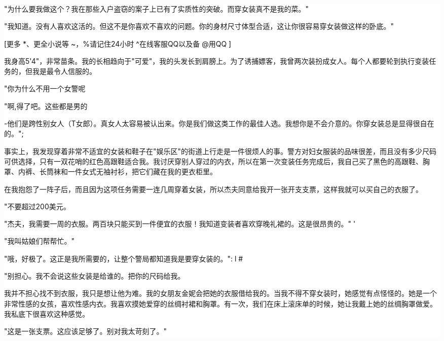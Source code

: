 



"为什么要我做这个？我在那些入户盗窃的案子上已有了实质性的突破。而穿女装真不是我的菜。"





"我知道。没有人喜欢这活的。但这不是你喜欢不喜欢的问题。你的身材尺寸体型合适，这让你很容易穿女装做这样的卧底。"



 [更多 *、更全小说等 ~，%请记住24小时 ^在线客服QQ以及备 @用QQ ]



我身高5'4"，非常苗条。我的长相趋向于"可爱"，我的头发长到肩膀上。为了诱捕嫖客，我曾两次装扮成女人。每个人都要轮到执行变装任务的，但我是最令人信服的。



"你为什么不用一个女警呢



"啊,得了吧。这些都是男的

-他们是跨性别女人（T女郎）。真女人太容易被认出来。你是我们做这类工作的最佳人选。我想你是不会介意的。你穿女装总是显得很自在的。";





事实上，我发现穿着非常不适宜的女装和鞋子在"娱乐区"的街道上行走是一件很烦人的事。警方对妇女服装的品味很差，而且没有多少尺码可供选择，只有一双花哨的红色高跟鞋适合我。我讨厌穿别人穿过的内衣，所以在第一次变装任务完成后，我自己买了黑色的高跟鞋、胸罩、内裤、长筒袜和一件女式无袖衬衫，把它们藏在我的更衣柜里。





在我抱怨了一阵子后，而且因为这项任务需要一连几周穿着女装，所以杰夫同意给我开一张开支支票，这样我就可以买自己的衣服了。



"不要超过200美元。





"杰夫，我需要一周的衣服。两百块只能买到一件便宜的衣服！我知道变装者喜欢穿晚礼裙的。这是很昂贵的。" '



"我叫姑娘们帮帮忙。"



"哦，好极了。这正是我所需要的，让整个警局都知道我是要穿女装的。": l #



"别担心。我不会说这些女装是给谁的。把你的尺码给我。



我并不担心找不到衣服，我只是想让他为难。我的女朋友金妮会把她的衣服借给我的。当我不得不穿女装时，她感觉有点怪怪的。她是一个非常性感的女孩，喜欢性感内衣。我喜欢摸她爱穿的丝绸衬裙和胸罩。有一次，我们在床上滚床单的时候，她让我戴上她的丝绸胸罩做爱。我私底下很喜欢这种感觉。



"这是一张支票。这应该足够了。别对我太苛刻了。"




